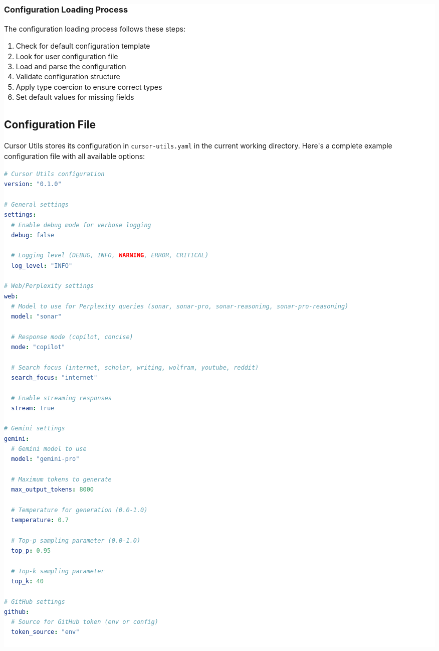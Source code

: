 ### Configuration Loading Process

The configuration loading process follows these steps:

1. Check for default configuration template
2. Look for user configuration file
3. Load and parse the configuration
4. Validate configuration structure
5. Apply type coercion to ensure correct types
6. Set default values for missing fields

## Configuration File

Cursor Utils stores its configuration in `cursor-utils.yaml` in the current working directory. Here's a complete example configuration file with all available options:

```yaml
# Cursor Utils configuration
version: "0.1.0"

# General settings
settings:
  # Enable debug mode for verbose logging
  debug: false
  
  # Logging level (DEBUG, INFO, WARNING, ERROR, CRITICAL)
  log_level: "INFO"

# Web/Perplexity settings
web:
  # Model to use for Perplexity queries (sonar, sonar-pro, sonar-reasoning, sonar-pro-reasoning)
  model: "sonar"
  
  # Response mode (copilot, concise)
  mode: "copilot"
  
  # Search focus (internet, scholar, writing, wolfram, youtube, reddit)
  search_focus: "internet"
  
  # Enable streaming responses
  stream: true

# Gemini settings
gemini:
  # Gemini model to use
  model: "gemini-pro"
  
  # Maximum tokens to generate
  max_output_tokens: 8000
  
  # Temperature for generation (0.0-1.0)
  temperature: 0.7
  
  # Top-p sampling parameter (0.0-1.0)
  top_p: 0.95
  
  # Top-k sampling parameter
  top_k: 40

# GitHub settings
github:
  # Source for GitHub token (env or config)
  token_source: "env"
  
```